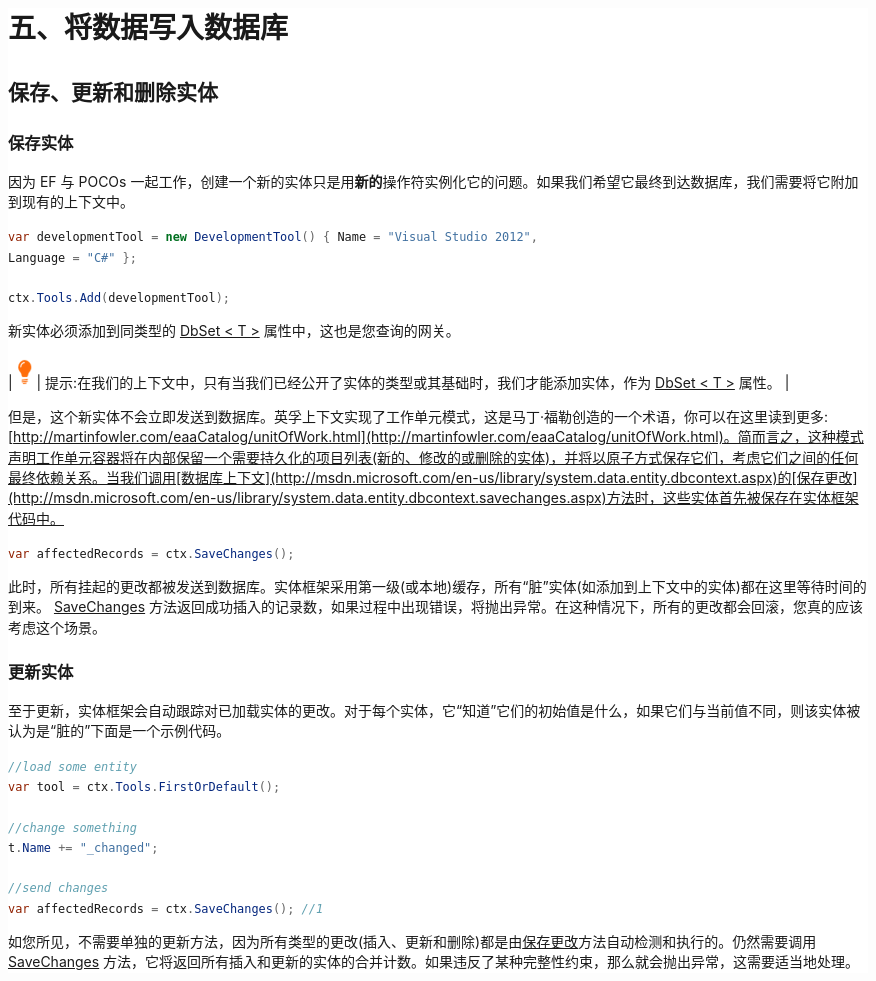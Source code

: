 # 五、将数据写入数据库

## 保存、更新和删除实体

### 保存实体

因为 EF 与 POCOs 一起工作，创建一个新的实体只是用**新的**操作符实例化它的问题。如果我们希望它最终到达数据库，我们需要将它附加到现有的上下文中。

```cs
var developmentTool = new DevelopmentTool() { Name = "Visual Studio 2012", 
Language = "C#" };

ctx.Tools.Add(developmentTool);

```

新实体必须添加到同类型的 [DbSet < T >](http://msdn.microsoft.com/en-us/library/gg696460.aspx) 属性中，这也是您查询的网关。

| ![](img/tip.png) | 提示:在我们的上下文中，只有当我们已经公开了实体的类型或其基础时，我们才能添加实体，作为 [DbSet < T >](http://msdn.microsoft.com/en-us/library/gg696460.aspx) 属性。 |

但是，这个新实体不会立即发送到数据库。英孚上下文实现了工作单元模式，这是马丁·福勒创造的一个术语，你可以在这里读到更多:[http://martinfowler.com/eaaCatalog/unitOfWork.html](http://martinfowler.com/eaaCatalog/unitOfWork.html)。简而言之，这种模式声明工作单元容器将在内部保留一个需要持久化的项目列表(新的、修改的或删除的实体)，并将以原子方式保存它们，考虑它们之间的任何最终依赖关系。当我们调用[数据库上下文](http://msdn.microsoft.com/en-us/library/system.data.entity.dbcontext.aspx)的[保存更改](http://msdn.microsoft.com/en-us/library/system.data.entity.dbcontext.savechanges.aspx)方法时，这些实体首先被保存在实体框架代码中。

```cs
var affectedRecords = ctx.SaveChanges();

```

此时，所有挂起的更改都被发送到数据库。实体框架采用第一级(或本地)缓存，所有“脏”实体(如添加到上下文中的实体)都在这里等待时间的到来。 [SaveChanges](http://msdn.microsoft.com/en-us/library/system.data.entity.dbcontext.savechanges.aspx) 方法返回成功插入的记录数，如果过程中出现错误，将抛出异常。在这种情况下，所有的更改都会回滚，您真的应该考虑这个场景。

### 更新实体

至于更新，实体框架会自动跟踪对已加载实体的更改。对于每个实体，它“知道”它们的初始值是什么，如果它们与当前值不同，则该实体被认为是“脏的”下面是一个示例代码。

```cs
//load some entity
var tool = ctx.Tools.FirstOrDefault();

//change something
t.Name += "_changed";

//send changes
var affectedRecords = ctx.SaveChanges(); //1

```

如您所见，不需要单独的更新方法，因为所有类型的更改(插入、更新和删除)都是由[保存更改](http://msdn.microsoft.com/en-us/library/system.data.entity.dbcontext.savechanges.aspx)方法自动检测和执行的。仍然需要调用 [SaveChanges](http://msdn.microsoft.com/en-us/library/system.data.entity.dbcontext.savechanges.aspx) 方法，它将返回所有插入和更新的实体的合并计数。如果违反了某种完整性约束，那么就会抛出异常，这需要适当地处理。
